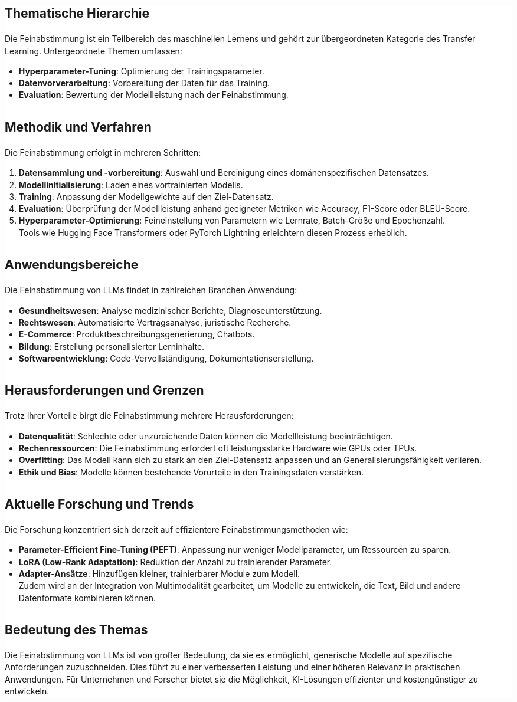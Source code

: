 ## Thematische Hierarchie  
Die Feinabstimmung ist ein Teilbereich des maschinellen Lernens und gehört zur übergeordneten Kategorie des Transfer Learning. Untergeordnete Themen umfassen:  
- **Hyperparameter-Tuning**: Optimierung der Trainingsparameter.  
- **Datenvorverarbeitung**: Vorbereitung der Daten für das Training.  
- **Evaluation**: Bewertung der Modellleistung nach der Feinabstimmung.  

## Methodik und Verfahren  
Die Feinabstimmung erfolgt in mehreren Schritten:  
1. **Datensammlung und -vorbereitung**: Auswahl und Bereinigung eines domänenspezifischen Datensatzes.  
2. **Modellinitialisierung**: Laden eines vortrainierten Modells.  
3. **Training**: Anpassung der Modellgewichte auf den Ziel-Datensatz.  
4. **Evaluation**: Überprüfung der Modellleistung anhand geeigneter Metriken wie Accuracy, F1-Score oder BLEU-Score.  
5. **Hyperparameter-Optimierung**: Feineinstellung von Parametern wie Lernrate, Batch-Größe und Epochenzahl.  
Tools wie Hugging Face Transformers oder PyTorch Lightning erleichtern diesen Prozess erheblich.

## Anwendungsbereiche  
Die Feinabstimmung von LLMs findet in zahlreichen Branchen Anwendung:  
- **Gesundheitswesen**: Analyse medizinischer Berichte, Diagnoseunterstützung.  
- **Rechtswesen**: Automatisierte Vertragsanalyse, juristische Recherche.  
- **E-Commerce**: Produktbeschreibungsgenerierung, Chatbots.  
- **Bildung**: Erstellung personalisierter Lerninhalte.  
- **Softwareentwicklung**: Code-Vervollständigung, Dokumentationserstellung.  

## Herausforderungen und Grenzen  
Trotz ihrer Vorteile birgt die Feinabstimmung mehrere Herausforderungen:  
- **Datenqualität**: Schlechte oder unzureichende Daten können die Modellleistung beeinträchtigen.  
- **Rechenressourcen**: Die Feinabstimmung erfordert oft leistungsstarke Hardware wie GPUs oder TPUs.  
- **Overfitting**: Das Modell kann sich zu stark an den Ziel-Datensatz anpassen und an Generalisierungsfähigkeit verlieren.  
- **Ethik und Bias**: Modelle können bestehende Vorurteile in den Trainingsdaten verstärken.  

## Aktuelle Forschung und Trends  
Die Forschung konzentriert sich derzeit auf effizientere Feinabstimmungsmethoden wie:  
- **Parameter-Efficient Fine-Tuning (PEFT)**: Anpassung nur weniger Modellparameter, um Ressourcen zu sparen.  
- **LoRA (Low-Rank Adaptation)**: Reduktion der Anzahl zu trainierender Parameter.  
- **Adapter-Ansätze**: Hinzufügen kleiner, trainierbarer Module zum Modell.  
Zudem wird an der Integration von Multimodalität gearbeitet, um Modelle zu entwickeln, die Text, Bild und andere Datenformate kombinieren können.

## Bedeutung des Themas  
Die Feinabstimmung von LLMs ist von großer Bedeutung, da sie es ermöglicht, generische Modelle auf spezifische Anforderungen zuzuschneiden. Dies führt zu einer verbesserten Leistung und einer höheren Relevanz in praktischen Anwendungen. Für Unternehmen und Forscher bietet sie die Möglichkeit, KI-Lösungen effizienter und kostengünstiger zu entwickeln.
